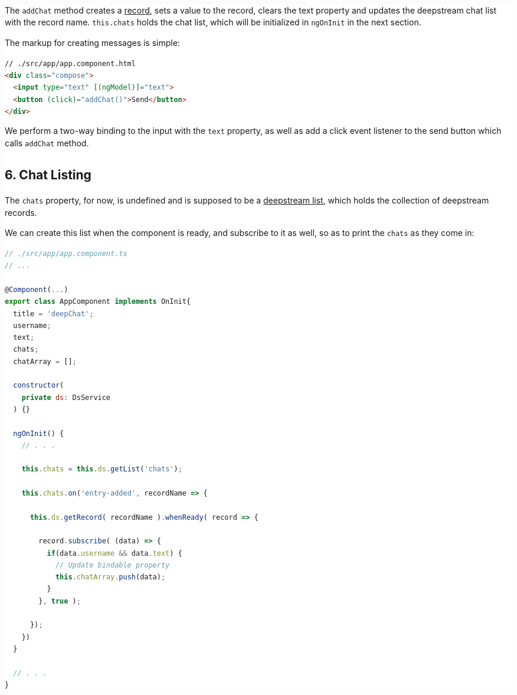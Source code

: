 The `addChat` method creates a [record](https://deepstream.io/tutorials/core/datasync-records/), sets a value to the record, clears the text property and updates the deepstream chat list with the record name. `this.chats` holds the chat list, which will be initialized in `ngOnInit` in the next section.

The markup for creating messages is simple:

```html
// ./src/app/app.component.html
<div class="compose">
  <input type="text" [(ngModel)]="text">
  <button (click)="addChat()">Send</button>
</div>
```

We perform a two-way binding to the input with the `text` property, as well as add a click event listener to the send button which calls `addChat` method.

## 6. Chat Listing
The `chats` property, for now, is undefined and is supposed to be a [deepstream list](https://deepstream.io/tutorials/core/datasync-lists/), which holds the collection of deepstream records. 

We can create this list when the component is ready, and subscribe to it as well, so as to print the `chats` as they come in:

```js
// ./src/app/app.component.ts
// ...

@Component(...)
export class AppComponent implements OnInit{
  title = 'deepChat';
  username;
  text;
  chats;
  chatArray = [];

  constructor(
    private ds: DsService
  ) {}

  ngOnInit() {
    // . . . 

    this.chats = this.ds.getList('chats');

    this.chats.on('entry-added', recordName => {
            
      this.ds.getRecord( recordName ).whenReady( record => {

        record.subscribe( (data) => {
          if(data.username && data.text) {
            // Update bindable property  
            this.chatArray.push(data);
          }
        }, true );

      });
    })
  }

  // . . .
}
```
